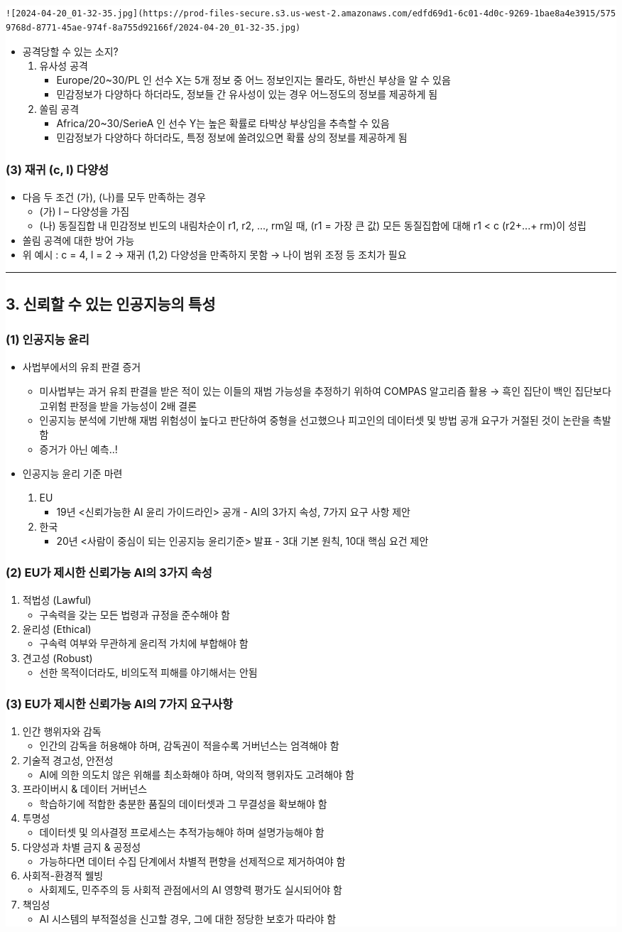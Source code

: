     
    ![2024-04-20_01-32-35.jpg](https://prod-files-secure.s3.us-west-2.amazonaws.com/edfd69d1-6c01-4d0c-9269-1bae8a4e3915/5759768d-8771-45ae-974f-8a755d92166f/2024-04-20_01-32-35.jpg)
    
- 공격당할 수 있는 소지?
    1. 유사성 공격
        - Europe/20~30/PL 인 선수 X는 5개 정보 중 어느 정보인지는 몰라도, 하반신 부상을 알 수 있음
        - 민감정보가 다양하다 하더라도, 정보들 간 유사성이 있는 경우 어느정도의 정보를 제공하게 됨
    2. 쏠림 공격
        - Africa/20~30/SerieA 인 선수 Y는 높은 확률로 타박상 부상임을 추측할 수 있음
        - 민감정보가 다양하다 하더라도, 특정 정보에 쏠려있으면 확률 상의 정보를 제공하게 됨

### (3) 재귀 (c, l) 다양성

- 다음 두 조건 (가), (나)를 모두 만족하는 경우
    - (가) l – 다양성을 가짐
    - (나) 동질집합 내 민감정보 빈도의 내림차순이 r1, r2, ..., rm일 때, (r1 = 가장 큰 값)
           모든 동질집합에 대해 r1 < c (r2+...+ rm)이 성립
- 쏠림 공격에 대한 방어 가능
- 위 예시 : c = 4, l = 2 → 재귀 (1,2) 다양성을 만족하지 못함 → 나이 범위 조정 등 조치가 필요

---

## 3. 신뢰할 수 있는 인공지능의 특성

### (1) 인공지능 윤리

- 사법부에서의 유죄 판결 증거
    - 미사법부는 과거 유죄 판결을 받은 적이 있는 이들의 재범 가능성을 추정하기 위하여 COMPAS 알고리즘 활용 → 흑인 집단이 백인 집단보다 고위험 판정을 받을 가능성이 2배 결론
    - 인공지능 분석에 기반해 재범 위험성이 높다고 판단하여 중형을 선고했으나 피고인의 데이터셋 및 방법 공개 요구가 거절된 것이 논란을 촉발함
    - 증거가 아닌 예측..!

- 인공지능 윤리 기준 마련
    1. EU
        - 19년 <신뢰가능한 AI 윤리 가이드라인> 공개 - AI의 3가지 속성, 7가지 요구 사항 제안
    2. 한국
        - 20년 <사람이 중심이 되는 인공지능 윤리기준> 발표 - 3대 기본 원칙, 10대 핵심 요건 제안

### (2) EU가 제시한 신뢰가능 AI의 3가지 속성

1. 적법성 (Lawful)
    - 구속력을 갖는 모든 법령과 규정을 준수해야 함
2. 윤리성 (Ethical)
    - 구속력 여부와 무관하게 윤리적 가치에 부합해야 함
3. 견고성 (Robust)
    - 선한 목적이더라도, 비의도적 피해를 야기해서는 안됨

### (3) EU가 제시한 신뢰가능 AI의 7가지 요구사항

1. 인간 행위자와 감독
    - 인간의 감독을 허용해야 하며, 감독권이 적을수록 거버넌스는 엄격해야 함
2. 기술적 경고성, 안전성
    - AI에 의한 의도치 않은 위해를 최소화해야 하며, 악의적 행위자도 고려해야 함
3. 프라이버시 & 데이터 거버넌스
    - 학습하기에 적합한 충분한 품질의 데이터셋과 그 무결성을 확보해야 함
4. 투명성
    - 데이터셋 및 의사결정 프로세스는 추적가능해야 하며 설명가능해야 함
5. 다양성과 차별 금지 & 공정성
    - 가능하다면 데이터 수집 단계에서 차별적 편향을 선제적으로 제거하여야 함
6. 사회적-환경적 웰빙
    - 사회제도, 민주주의 등 사회적 관점에서의 AI 영향력 평가도 실시되어야 함
7. 책임성
    - AI 시스템의 부적절성을 신고할 경우, 그에 대한 정당한 보호가 따라야 함
